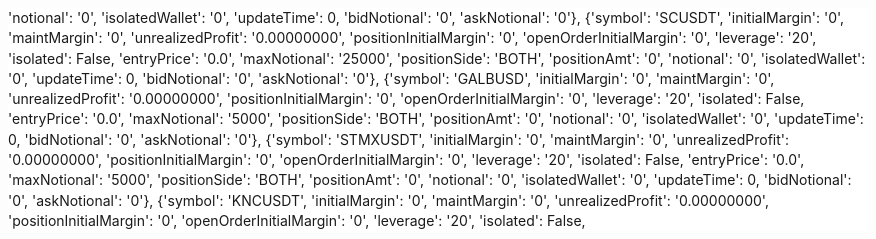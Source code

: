    'notional': '0',
   'isolatedWallet': '0',
   'updateTime': 0,
   'bidNotional': '0',
   'askNotional': '0'},
  {'symbol': 'SCUSDT',
   'initialMargin': '0',
   'maintMargin': '0',
   'unrealizedProfit': '0.00000000',
   'positionInitialMargin': '0',
   'openOrderInitialMargin': '0',
   'leverage': '20',
   'isolated': False,
   'entryPrice': '0.0',
   'maxNotional': '25000',
   'positionSide': 'BOTH',
   'positionAmt': '0',
   'notional': '0',
   'isolatedWallet': '0',
   'updateTime': 0,
   'bidNotional': '0',
   'askNotional': '0'},
  {'symbol': 'GALBUSD',
   'initialMargin': '0',
   'maintMargin': '0',
   'unrealizedProfit': '0.00000000',
   'positionInitialMargin': '0',
   'openOrderInitialMargin': '0',
   'leverage': '20',
   'isolated': False,
   'entryPrice': '0.0',
   'maxNotional': '5000',
   'positionSide': 'BOTH',
   'positionAmt': '0',
   'notional': '0',
   'isolatedWallet': '0',
   'updateTime': 0,
   'bidNotional': '0',
   'askNotional': '0'},
  {'symbol': 'STMXUSDT',
   'initialMargin': '0',
   'maintMargin': '0',
   'unrealizedProfit': '0.00000000',
   'positionInitialMargin': '0',
   'openOrderInitialMargin': '0',
   'leverage': '20',
   'isolated': False,
   'entryPrice': '0.0',
   'maxNotional': '5000',
   'positionSide': 'BOTH',
   'positionAmt': '0',
   'notional': '0',
   'isolatedWallet': '0',
   'updateTime': 0,
   'bidNotional': '0',
   'askNotional': '0'},
  {'symbol': 'KNCUSDT',
   'initialMargin': '0',
   'maintMargin': '0',
   'unrealizedProfit': '0.00000000',
   'positionInitialMargin': '0',
   'openOrderInitialMargin': '0',
   'leverage': '20',
   'isolated': False,